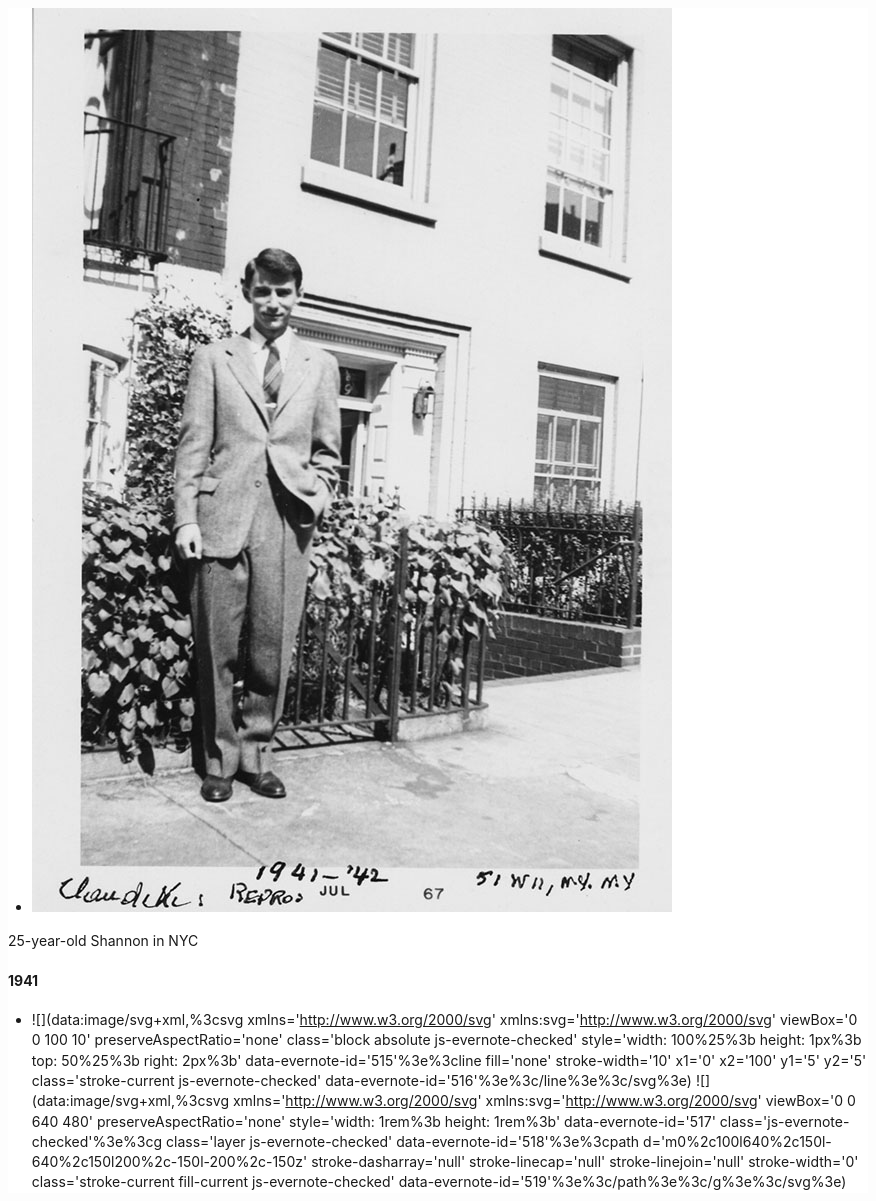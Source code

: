 - ![](../_resources/a8f89c578da613d39f019b4d01c45f25.png)

25-year-old Shannon in NYC

#### 1941

- ![](data:image/svg+xml,%3csvg xmlns='http://www.w3.org/2000/svg' xmlns:svg='http://www.w3.org/2000/svg' viewBox='0 0 100 10' preserveAspectRatio='none' class='block absolute js-evernote-checked' style='width: 100%25%3b height: 1px%3b top: 50%25%3b right: 2px%3b' data-evernote-id='515'%3e%3cline fill='none' stroke-width='10' x1='0' x2='100' y1='5' y2='5' class='stroke-current js-evernote-checked' data-evernote-id='516'%3e%3c/line%3e%3c/svg%3e)  ![](data:image/svg+xml,%3csvg xmlns='http://www.w3.org/2000/svg' xmlns:svg='http://www.w3.org/2000/svg' viewBox='0 0 640 480' preserveAspectRatio='none' style='width: 1rem%3b height: 1rem%3b' data-evernote-id='517' class='js-evernote-checked'%3e%3cg class='layer js-evernote-checked' data-evernote-id='518'%3e%3cpath d='m0%2c100l640%2c150l-640%2c150l200%2c-150l-200%2c-150z' stroke-dasharray='null' stroke-linecap='null' stroke-linejoin='null' stroke-width='0' class='stroke-current fill-current js-evernote-checked' data-evernote-id='519'%3e%3c/path%3e%3c/g%3e%3c/svg%3e)
